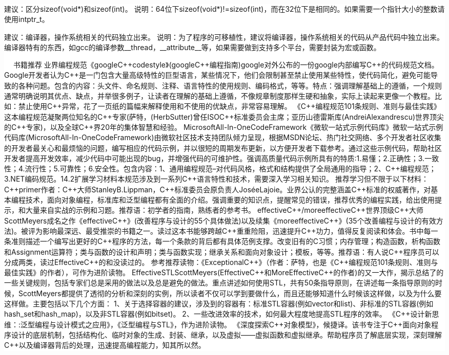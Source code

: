 建议：区分sizeof(void*)和sizeof(int)。
说明：64位下sizeof(void*)!=sizeof(int)，而在32位下是相同的。如果需要一个指针大小的整数请使用intptr_t。

建议：编译器，操作系统相关的代码独立出来。
说明：为了程序的可移植性，建议将编译器，操作系统相关的代码从产品代码中独立出来。编译器特有的东西，如gcc的编译参数__thread，__attribute__等，如果需要做到支持多个平台，需要封装为宏或函数。

 
书籍推荐
业界编程规范《googleC++codestyle》(googleC++编程指南)google对外公布的一份google内部编写C++的代码规范文档。Google开发者认为C++是一门包含大量高级特性的巨型语言，某些情况下，他们会限制甚至禁止使用某些特性，使代码简化，避免可能导致的各种问题。包含的内容：头文件、命名规则、注释、语言特性的使用规则、编码格式，等等。特点：强调理解基础上的遵循，一个规则通常明确说明其优点、缺点，并举很多例子，让读者在理解的基础上遵循，不像规章制度那样生硬和抽象，实际上读起来更像一个教程。比如：禁止使用C++异常，花了一页纸的篇幅来解释使用和不使用的优缺点，非常容易理解。
《C++编程规范101条规则、准则与最佳实践》这本编程规范凝聚两位知名的C++专家(萨特，(HerbSutter)曾任ISOC++标准委员会主席；亚历山德雷斯库(AndreiAlexandrescu)世界顶尖的C++专家)，以及全球C++界20年的集体智慧和经验。
MicrosoftAll-In-OneCodeFramework《微软一站式示例代码库》微软一站式示例代码库(MicrosoftAll-In-OneCodeFramework)由微软社区技术支持团队倾力呈现，根据MSDN论坛、热门社交网络、多个开发者社区收集的开发者最关心和最烦恼的问题，编写相应的代码示例，并以很短的周期发布更新，以方便开发者下载参考。通过这些示例代码，帮助社区开发者提高开发效率，减少代码中可能出现的bug，并增强代码的可维护性。强调高质量代码示例所具有的特质:1.易懂；2.正确性；3.一致性；4.流行性；5.可靠性；6.安全性。包含内容：1、通用编程规范–对代码风格，格式和结构提供了全局通用的指导；2、C++编程规范；3.NET编码规范。14.2扩展学习材料本规范涉及到一系列C++语言特性和技术，需要深入学习相关知识。
推荐学习但不限于以下材料：
 C++primer作者：C++大师StanleyB.Lippman，C++标准委员会原负责人JoséeLajoie。业界公认的完整涵盖C++标准的权威著作，对基本编程技术，面向对象编程，标准库和泛型编程都有全面的介绍。强调重要的知识点，提醒常见的错误，推荐优秀的编程实践，给出使用提示，和大量来自实战的示例和习题。推荐语：初学者的指南，熟练者的参考书。
effectiveC++/moreeffectiveC++世界顶级C++大师ScottMeyers成名之作《effectiveC++》(改善程序与设计的55个具体做法)以及续集《moreeffectiveC++》(35个改善编程与设计的有效方法)。被评为影响最深远、最受推崇的书籍之一。读过这本书能够跨越C++重重险阻，迅速提升C++功力，值得反复阅读和体会。书中每一条准则描述一个编写出更好的C++程序的方法，每一个条款的背后都有具体范例支撑。改变旧有的C习惯；内存管理；构造函数，析构函数和Assignment运算符；类与函数的设计和声明；类与函数实现；继承关系和面向对象设计；模板，等等。推荐语：有人说C++程序员可以分成两类，读过EffectiveC++的和没读过的。
参考推荐读物：《ExceptionalC++》（作者：萨特，也是《C++编程规范101条规则、准则与最佳实践》的作者），可作为进阶读物。
EffectiveSTLScottMeyers(EffectiveC++和MoreEffectiveC++的作者)的又一大作，揭示总结了的一些关键规则，包括专家们总是采用的做法以及总是避免的做法。重点讲述如何使用STL，共有50条指导原则，在讲述每一条指导原则的时候，ScottMeyers都提供了透彻的分析和深刻的实例，所以读者不仅可以学到要做什么，而且还能够知道什么时候该这样做，以及为什么要这样做。主要包括以下几个方面：
1、关于选择容器的建议，涉及到的容器有：标准STL容器(例如vector和list)、非标准的STL容器(例如hash_set和hash_map)，以及非STL容器(例如bitset)。
2、一些改进效率的技术，如何最大程度地提高STL程序的效率。
《C++设计新思维：:泛型编程与设计模式之应用》，《泛型编程与STL》，作为进阶读物。
《深度探索C++对象模型》，候捷译。该书专注于C++面向对象程序设计的底层机制，包括结构化、临时对象的生成、封装、继承，以及虚拟——虚拟函数和虚拟继承。帮助程序员了解底层实现，深刻理解C++以及编译器背后的处理，迅速提高编程能力，知其所以然。

